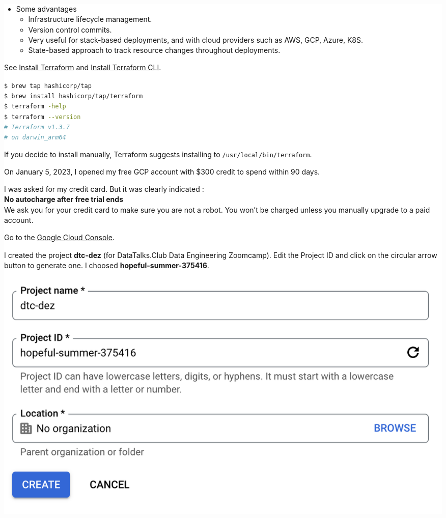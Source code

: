 - Some advantages
  - Infrastructure lifecycle management.
  - Version control commits.
  - Very useful for stack-based deployments, and with cloud providers such as AWS, GCP, Azure, K8S.
  - State-based approach to track resource changes throughout deployments.

See [Install Terraform](https://developer.hashicorp.com/terraform/downloads) and [Install Terraform
CLI](https://developer.hashicorp.com/terraform/tutorials/gcp-get-started/install-cli).

```bash
$ brew tap hashicorp/tap
$ brew install hashicorp/tap/terraform
$ terraform -help
$ terraform --version
# Terraform v1.3.7
# on darwin_arm64
```

If you decide to install manually, Terraform suggests installing to `/usr/local/bin/terraform`.

On January 5, 2023, I opened my free GCP account with \$300 credit to spend within 90 days.

I was asked for my credit card. But it was clearly indicated :  
**No autocharge after free trial ends**  
We ask you for your credit card to make sure you are not a robot. You won’t be charged unless you manually upgrade to a
paid account.

Go to the [Google Cloud Console](https://console.cloud.google.com/welcome).

I created the project **dtc-dez** (for DataTalks.Club Data Engineering Zoomcamp). Edit the Project ID and click on the
circular arrow button to generate one. I choosed **hopeful-summer-375416**.

![s15](dtc/s15.png)
